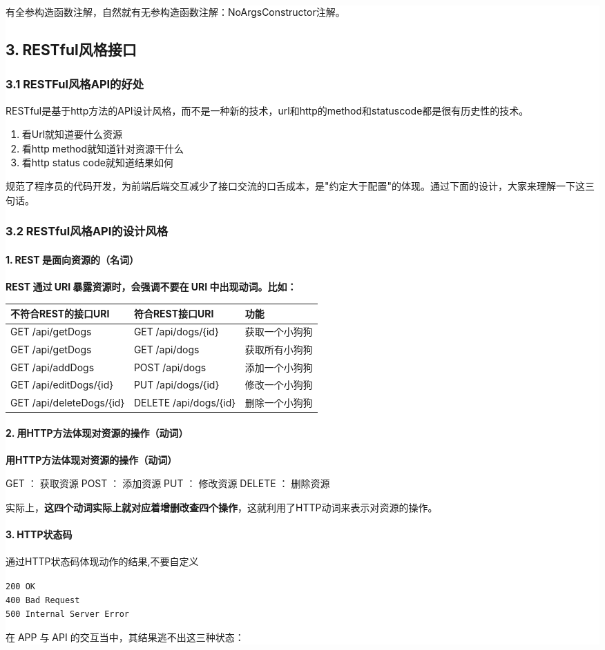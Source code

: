 有全参构造函数注解，自然就有无参构造函数注解：NoArgsConstructor注解。



## 3. RESTful风格接口

### 3.1 RESTFul风格API的好处

RESTful是基于http方法的API设计风格，而不是一种新的技术，url和http的method和statuscode都是很有历史性的技术。

1. 看Url就知道要什么资源
2. 看http method就知道针对资源干什么
3. 看http status code就知道结果如何

规范了程序员的代码开发，为前端后端交互减少了接口交流的口舌成本，是"约定大于配置"的体现。通过下面的设计，大家来理解一下这三句话。

### 3.2 RESTful风格API的设计风格

#### 1. REST 是面向资源的（名词）

**REST 通过 URI 暴露资源时，会强调不要在 URI 中出现动词。比如：**

| 不符合REST的接口URI      | 符合REST接口URI       | 功能           |
| :----------------------- | :-------------------- | :------------- |
| GET /api/getDogs         | GET /api/dogs/{id}    | 获取一个小狗狗 |
| GET /api/getDogs         | GET /api/dogs         | 获取所有小狗狗 |
| GET /api/addDogs         | POST /api/dogs        | 添加一个小狗狗 |
| GET /api/editDogs/{id}   | PUT /api/dogs/{id}    | 修改一个小狗狗 |
| GET /api/deleteDogs/{id} | DELETE /api/dogs/{id} | 删除一个小狗狗 |

#### 2. 用HTTP方法体现对资源的操作（动词）

**用HTTP方法体现对资源的操作（动词）**

GET ： 获取资源
POST ： 添加资源
PUT ： 修改资源
DELETE ： 删除资源

实际上，**这四个动词实际上就对应着增删改查四个操作**，这就利用了HTTP动词来表示对资源的操作。

#### 3. HTTP状态码

通过HTTP状态码体现动作的结果,不要自定义

```
200 OK 
400 Bad Request 
500 Internal Server Error
```

在 APP 与 API 的交互当中，其结果逃不出这三种状态：
